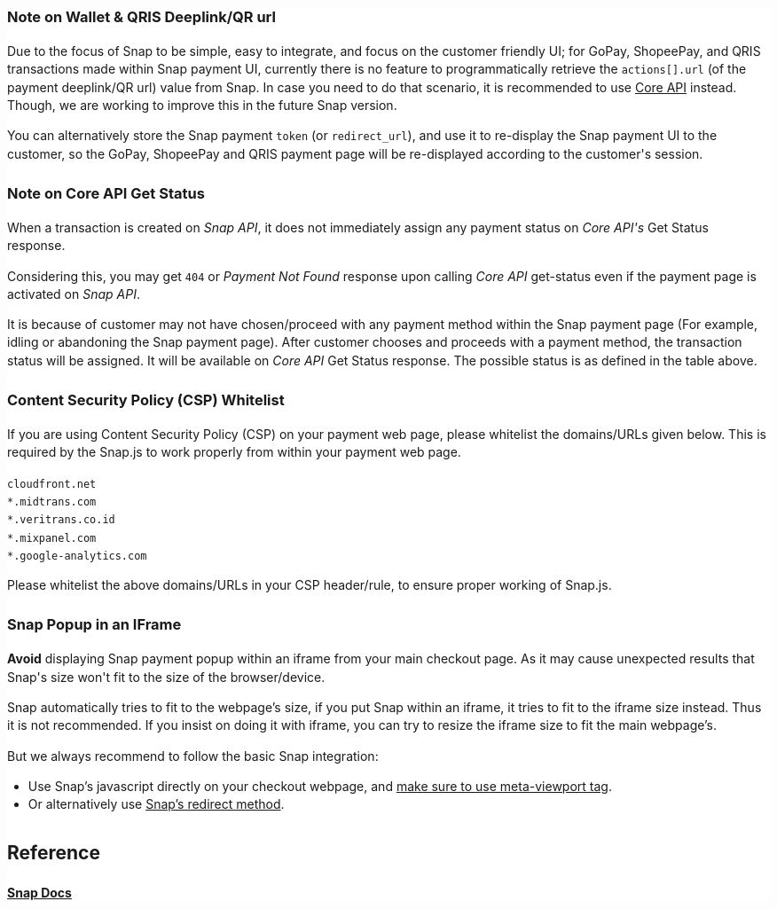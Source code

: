### Note on Wallet & QRIS Deeplink/QR url
Due to the focus of Snap to be simple, easy to integrate, and focus on the customer friendly UI; for GoPay, ShopeePay, and QRIS transactions made within Snap payment UI, currently there is no feature to programmatically retrieve the `actions[].url` (of the payment deeplink/QR url) value from Snap. In case you need to do that scenario, it is recommended to use [Core API](/en/core-api/overview) instead. Though, we are working to improve this in the future Snap version.

You can alternatively store the Snap payment `token` (or `redirect_url`), and use it to re-display the Snap payment UI to the customer, so the GoPay, ShopeePay and QRIS payment page will be re-displayed according to the customer's session.

### Note on Core API Get Status
When a transaction is created on *Snap API*, it does not immediately assign any payment status on *Core API's* Get Status response.

Considering this, you may get `404` or *Payment Not Found* response upon calling *Core API* get-status even if the payment page is activated on *Snap API*.

It is because of customer may not have chosen/proceed with any payment method within the Snap payment page (For example, idling or abandoning the Snap payment page). After customer chooses and proceeds with a payment method, the transaction status will be assigned. It will be available on *Core API* Get Status response. The possible status is as defined in the table above.

### Content Security Policy (CSP) Whitelist
If you are using Content Security Policy (CSP) on your payment web page, please whitelist the domains/URLs given below. This is required by the Snap.js to work properly from within your payment web page.

```
cloudfront.net
*.midtrans.com
*.veritrans.co.id
*.mixpanel.com
*.google-analytics.com
```
Please whitelist the above domains/URLs in your CSP header/rule, to ensure proper working of Snap.js.

### Snap Popup in an IFrame
**Avoid** displaying Snap payment popup within an iframe from your main checkout page. As it may cause unexpected results that Snap's size won't fit to the size of the browser/device.

Snap automatically tries to fit to the webpage’s size, if you put Snap within an iframe, it tries to fit to the iframe size instead. Thus it is not recommended. If you insist on doing it with iframe, you can try to resize the iframe size to fit the main webpage’s.

But we always recommend to follow the basic Snap integration:
- Use Snap’s javascript directly on your checkout webpage, and [make sure to use meta-viewport tag](/en/snap/integration-guide.md#_2-displaying-snap-payment-page-on-frontend).
- Or alternatively use [Snap’s redirect method](/en/snap/integration-guide.md#alternative-way-to-display-snap-payment-page-via-redirect).

## Reference

<div class="my-card">

#### [Snap Docs](https://snap-docs.midtrans.com/#json-objects)
</div>
